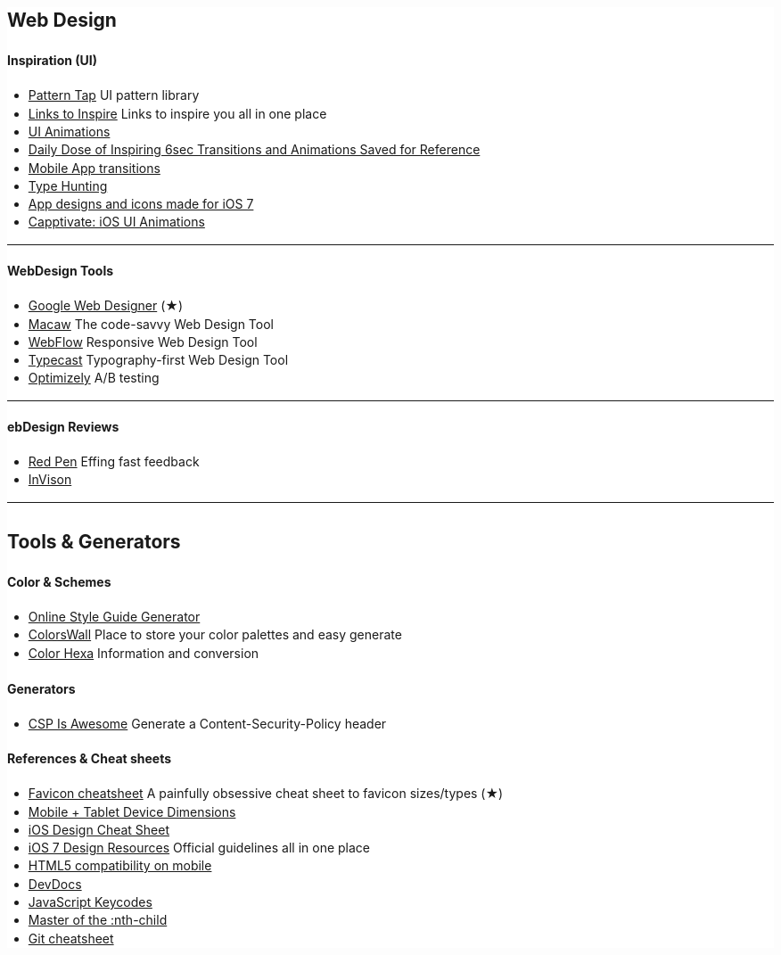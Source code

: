
## Web Design

#### Inspiration (UI)

* [Pattern Tap](http://patterntap.com/) UI pattern library
* [Links to Inspire](http://www.linkstoinspire.co.uk/) Links to inspire you all in one place
* [UI Animations](http://ui-animations.tumblr.com/)
* [Daily Dose of Inspiring 6sec Transitions and Animations Saved for Reference](http://sixux.com/)
* [Mobile App transitions](http://capptivate.co)
* [Type Hunting](http://typehunting.com/)
* [App designs and icons made for iOS 7](http://madeforios7.tumblr.com/)
* [Capptivate: iOS UI Animations](http://capptivate.co/)

---

#### WebDesign Tools

* [Google Web Designer](http://www.google.com/webdesigner/) (★)
* [Macaw](http://macaw.co/peek/) The code-savvy Web Design Tool
* [WebFlow](http://www.webflow.com/) Responsive Web Design Tool
* [Typecast](http://typecast.com/) Typography-first Web Design Tool
* [Optimizely](https://www.optimizely.com/) A/B testing

---

#### ebDesign Reviews

* [Red Pen](http://redpen.io/) Effing fast feedback
* [InVison](http://www.invisionapp.com/)

---

## Tools & Generators

#### Color & Schemes

* [Online Style Guide Generator](http://stylifyme.com/)
* [ColorsWall](https://colorswall.com/) Place to store your color palettes and easy generate
* [Color Hexa](http://www.colorhexa.com/) Information and conversion

#### Generators

* [CSP Is Awesome](http://cspisawesome.com/) Generate a Content-Security-Policy header

#### References & Cheat sheets

* [Favicon cheatsheet](https://github.com/audreyr/favicon-cheat-sheet) A painfully obsessive cheat sheet to favicon sizes/types (★)
* [Mobile + Tablet Device Dimensions](http://stefhatcher.com/projects/device-dimensions/)
* [iOS Design Cheat Sheet](http://ivomynttinen.com/blog/the-ios-7-design-cheat-sheet/)
* [iOS 7 Design Resources](https://developer.apple.com/library/ios/design/index.html#//apple_ref/doc/uid/TP40013289) Official guidelines all in one place 
* [HTML5 compatibility on mobile](http://mobilehtml5.org/)
* [DevDocs](http://devdocs.io/)
* [JavaScript Keycodes](http://keycodes.atjayjo.com/)
* [Master of the :nth-child](http://nthmaster.com/)
* [Git cheatsheet](http://www.ndpsoftware.com/git-cheatsheet.html)
